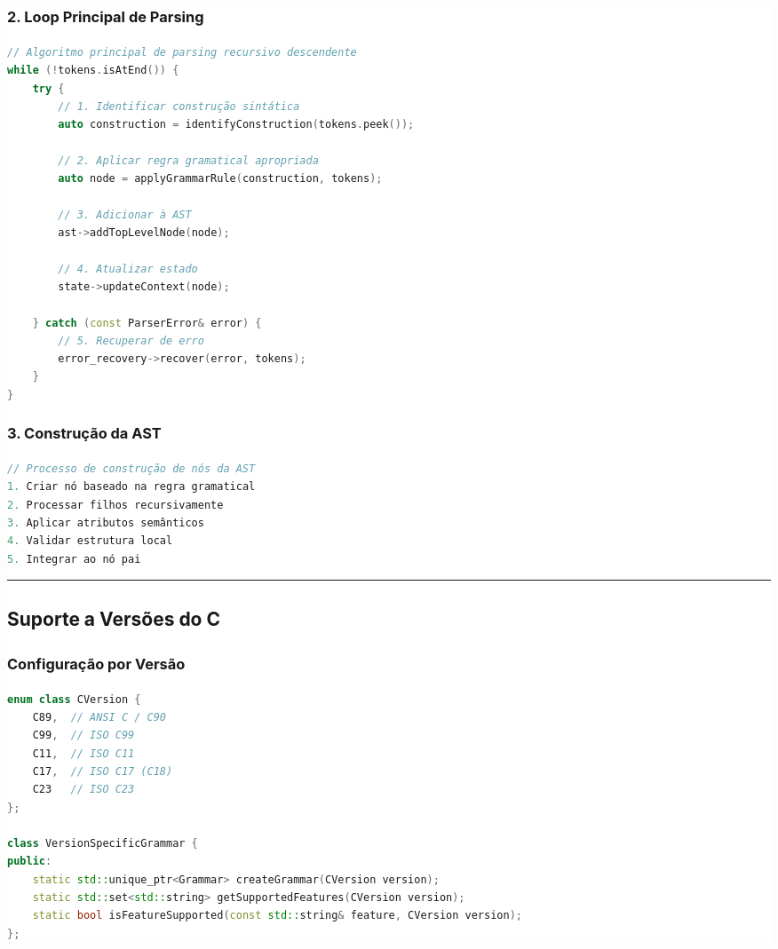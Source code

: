 ### 2. Loop Principal de Parsing

```cpp
// Algoritmo principal de parsing recursivo descendente
while (!tokens.isAtEnd()) {
    try {
        // 1. Identificar construção sintática
        auto construction = identifyConstruction(tokens.peek());
        
        // 2. Aplicar regra gramatical apropriada
        auto node = applyGrammarRule(construction, tokens);
        
        // 3. Adicionar à AST
        ast->addTopLevelNode(node);
        
        // 4. Atualizar estado
        state->updateContext(node);
        
    } catch (const ParserError& error) {
        // 5. Recuperar de erro
        error_recovery->recover(error, tokens);
    }
}
```

### 3. Construção da AST

```cpp
// Processo de construção de nós da AST
1. Criar nó baseado na regra gramatical
2. Processar filhos recursivamente
3. Aplicar atributos semânticos
4. Validar estrutura local
5. Integrar ao nó pai
```

---

## Suporte a Versões do C

### Configuração por Versão

```cpp
enum class CVersion {
    C89,  // ANSI C / C90
    C99,  // ISO C99
    C11,  // ISO C11
    C17,  // ISO C17 (C18)
    C23   // ISO C23
};

class VersionSpecificGrammar {
public:
    static std::unique_ptr<Grammar> createGrammar(CVersion version);
    static std::set<std::string> getSupportedFeatures(CVersion version);
    static bool isFeatureSupported(const std::string& feature, CVersion version);
};
```
